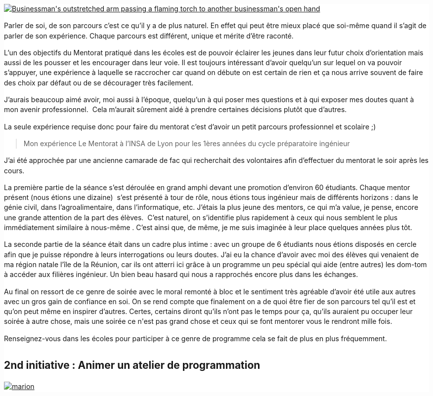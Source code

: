 [![Businessman's outstretched arm passing a flaming torch to another businessman's open hand](/assets/2015/12/2015-12-03-trois-facons-de-prendre-confiance-en-soi-devant-les-autres-mentorat-animation-datelier-et-enseignement/Mentorat.jpg)](/assets/2015/12/2015-12-03-trois-facons-de-prendre-confiance-en-soi-devant-les-autres-mentorat-animation-datelier-et-enseignement/Mentorat.jpg)

Parler de soi, de son parcours c’est ce qu’il y a de plus naturel. En effet qui peut être mieux placé que soi-même quand il s’agit de parler de son expérience. Chaque parcours est différent, unique et mérite d’être raconté.

L’un des objectifs du Mentorat pratiqué dans les écoles est de pouvoir éclairer les jeunes dans leur futur choix d’orientation mais aussi de les pousser et les encourager dans leur voie. Il est toujours intéressant d’avoir quelqu’un sur lequel on va pouvoir s’appuyer, une expérience à laquelle se raccrocher car quand on débute on est certain de rien et ça nous arrive souvent de faire des choix par défaut ou de se décourager très facilement.

J’aurais beaucoup aimé avoir, moi aussi à l’époque, quelqu’un à qui poser mes questions et à qui exposer mes doutes quant à mon avenir professionnel.  Cela m’aurait sûrement aidé à prendre certaines décisions plutôt que d’autres.

La seule expérience requise donc pour faire du mentorat c’est d’avoir un petit parcours professionnel et scolaire ;)

> Mon expérience Le Mentorat à l’INSA de Lyon pour les 1ères années du cycle préparatoire ingénieur

J’ai été approchée par une ancienne camarade de fac qui recherchait des volontaires afin d’effectuer du mentorat le soir après les cours.

La première partie de la séance s’est déroulée en grand amphi devant une promotion d’environ 60 étudiants. Chaque mentor présent (nous étions une dizaine)  s’est présenté à tour de rôle, nous étions tous ingénieur mais de différents horizons : dans le génie civil, dans l’agroalimentaire, dans l’informatique, etc. J’étais la plus jeune des mentors, ce qui m’a value, je pense, encore une grande attention de la part des élèves.  C’est naturel, on s’identifie plus rapidement à ceux qui nous semblent le plus immédiatement similaire à nous-même . C’est ainsi que, de même, je me suis imaginée à leur place quelques années plus tôt.

La seconde partie de la séance était dans un cadre plus intime : avec un groupe de 6 étudiants nous étions disposés en cercle afin que je puisse répondre à leurs interrogations ou leurs doutes. J’ai eu la chance d’avoir avec moi des élèves qui venaient de ma région natale l’île de la Réunion, car ils ont atterri ici grâce à un programme un peu spécial qui aide (entre autres) les dom-tom à accéder aux filières ingénieur. Un bien beau hasard qui nous a rapprochés encore plus dans les échanges.

Au final on ressort de ce genre de soirée avec le moral remonté à bloc et le sentiment très agréable d’avoir été utile aux autres avec un gros gain de confiance en soi. On se rend compte que finalement on a de quoi être fier de son parcours tel qu’il est et qu’on peut même en inspirer d’autres. Certes, certains diront qu’ils n’ont pas le temps pour ça, qu’ils auraient pu occuper leur soirée à autre chose, mais une soirée ce n'est pas grand chose et ceux qui se font mentorer vous le rendront mille fois.

Renseignez-vous dans les écoles pour participer à ce genre de programme cela se fait de plus en plus fréquemment.

## **2nd initiative : Animer un atelier de programmation**

[![marion](/assets/2015/12/2015-12-03-trois-facons-de-prendre-confiance-en-soi-devant-les-autres-mentorat-animation-datelier-et-enseignement/CRSbkZ4XAAA2i7U.jpg-large-2.jpeg)](/assets/2015/12/2015-12-03-trois-facons-de-prendre-confiance-en-soi-devant-les-autres-mentorat-animation-datelier-et-enseignement/CRSbkZ4XAAA2i7U.jpg-large-2.jpeg)
